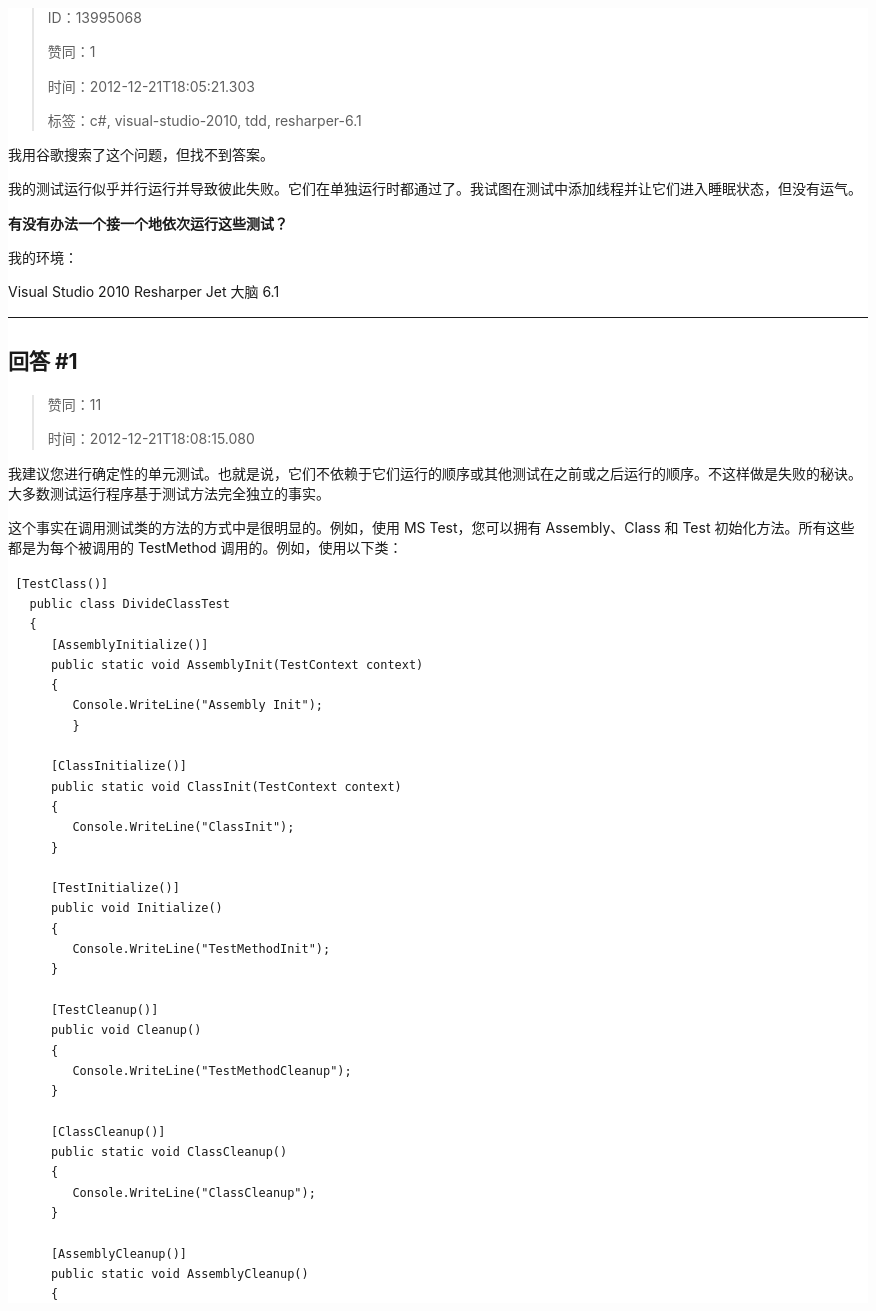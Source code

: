 > ID：13995068
> 
> 赞同：1
> 
> 时间：2012-12-21T18:05:21.303
> 
> 标签：c#, visual-studio-2010, tdd, resharper-6.1

我用谷歌搜索了这个问题，但找不到答案。

我的测试运行似乎并行运行并导致彼此失败。它们在单独运行时都通过了。我试图在测试中添加线程并让它们进入睡眠状态，但没有运气。

**有没有办法一个接一个地依次运行这些测试？**

我的环境：

Visual Studio 2010 Resharper Jet 大脑 6.1

* * *

## 回答 #1

> 赞同：11
> 
> 时间：2012-12-21T18:08:15.080

我建议您进行确定性的单元测试。也就是说，它们不依赖于它们运行的​​顺序或其他测试在之前或之后运行的顺序。不这样做是失败的秘诀。大多数测试运行程序基于测试方法完全独立的事实。

这个事实在调用测试类的方法的方式中是很明显的。例如，使用 MS Test，您可以拥有 Assembly、Class 和 Test 初始化方法。所有这些都是为每个被调用的 TestMethod 调用的。例如，使用以下类：

```
 [TestClass()]
   public class DivideClassTest
   {
      [AssemblyInitialize()]
      public static void AssemblyInit(TestContext context)
      {
         Console.WriteLine("Assembly Init");
         }

      [ClassInitialize()]
      public static void ClassInit(TestContext context)
      {
         Console.WriteLine("ClassInit");
      }

      [TestInitialize()]
      public void Initialize()
      {
         Console.WriteLine("TestMethodInit");
      }

      [TestCleanup()]
      public void Cleanup()
      {
         Console.WriteLine("TestMethodCleanup");
      }

      [ClassCleanup()]
      public static void ClassCleanup()
      {
         Console.WriteLine("ClassCleanup");
      }

      [AssemblyCleanup()]
      public static void AssemblyCleanup()
      {
```